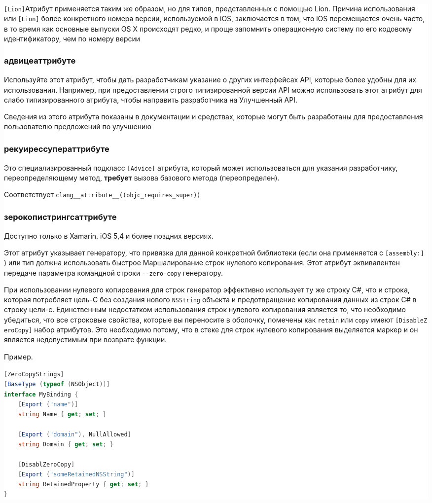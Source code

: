 `[Lion]`Атрибут применяется таким же образом, но для типов, представленных с помощью Lion. Причина использования или `[Lion]` более конкретного номера версии, используемой в iOS, заключается в том, что iOS перемещается очень часто, в то время как основные выпуски OS X происходят редко, и проще запомнить операционную систему по его кодовому идентификатору, чем по номеру версии

### <a name="adviceattribute"></a>адвицеаттрибуте

Используйте этот атрибут, чтобы дать разработчикам указание о других интерфейсах API, которые более удобны для их использования.   Например, при предоставлении строго типизированной версии API можно использовать этот атрибут для слабо типизированного атрибута, чтобы направить разработчика на Улучшенный API.

Сведения из этого атрибута показаны в документации и средствах, которые могут быть разработаны для предоставления пользователю предложений по улучшению

### <a name="requiressuperattribute"></a>рекуирессуператтрибуте

Это специализированный подкласс `[Advice]` атрибута, который может использоваться для указания разработчику, переопределяющему метод, **требует** вызова базового метода (переопределен).

Соответствует `clang`[`__attribute__((objc_requires_super))`](https://clang.llvm.org/docs/AttributeReference.html#objc-requires-super)

### <a name="zerocopystringsattribute"></a>зерокопистрингсаттрибуте

Доступно только в Xamarin. iOS 5,4 и более поздних версиях.

Этот атрибут указывает генератору, что привязка для данной конкретной библиотеки (если она применяется с `[assembly:]` ) или тип должна использовать быстрое Маршалирование строк нулевого копирования. Этот атрибут эквивалентен передаче параметра командной строки `--zero-copy` генератору.

При использовании нулевого копирования для строк генератор эффективно использует ту же строку C#, что и строка, которая потребляет цель-C без создания нового `NSString` объекта и предотвращение копирования данных из строк C# в строку цели-c. Единственным недостатком использования строк нулевого копирования является то, что необходимо убедиться, что все строковые свойства, которые вы переносите в оболочку, помечены как `retain` или `copy` имеют `[DisableZeroCopy]` набор атрибутов. Это необходимо потому, что в стеке для строк нулевого копирования выделяется маркер и он является недопустимым при возврате функции.

Пример.

```csharp
[ZeroCopyStrings]
[BaseType (typeof (NSObject))]
interface MyBinding {
    [Export ("name")]
    string Name { get; set; }

    [Export ("domain"), NullAllowed]
    string Domain { get; set; }

    [DisablZeroCopy]
    [Export ("someRetainedNSString")]
    string RetainedProperty { get; set; }
}

```
